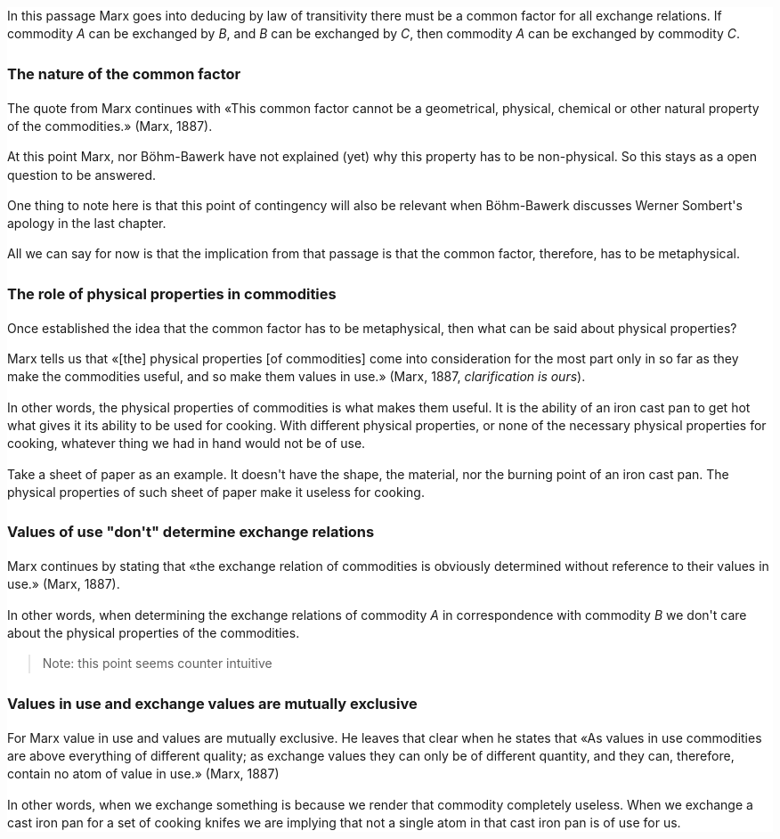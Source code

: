 In this passage Marx goes into deducing by law of transitivity there must be a common factor for all exchange relations. If commodity _A_ can be exchanged by _B_, and _B_ can be exchanged by _C_, then commodity _A_ can be exchanged by commodity _C_.

### The nature of the common factor

The quote from Marx continues with «This common factor cannot be a geometrical, physical, chemical or other natural property of the commodities.» (Marx, 1887).

At this point Marx, nor Böhm-Bawerk have not explained (yet) why this property has to be non-physical. So this stays as a open question to be answered.

One thing to note here is that this point of contingency will also be relevant when Böhm-Bawerk discusses Werner Sombert's apology in the last chapter.

All we can say for now is that the implication from that passage is that the common factor, therefore, has to be metaphysical.

### The role of physical properties in commodities

Once established the idea that the common factor has to be metaphysical, then what can be said about physical properties?

Marx tells us that «[the] physical properties [of commodities] come into consideration for the most part only in so far as they make the commodities useful, and so make them values in use.» (Marx, 1887, _clarification is ours_).

In other words, the physical properties of commodities is what makes them useful. It is the ability of an iron cast pan to get hot what gives it its ability to be used for cooking. With different physical properties, or none of the necessary physical properties for cooking, whatever thing we had in hand would not be of use.

Take a sheet of paper as an example. It doesn't have the shape, the material, nor the burning point of an iron cast pan. The physical properties of such sheet of paper make it useless for cooking.

### Values of use "don't" determine exchange relations

Marx continues by stating that «the exchange relation of commodities is obviously determined without reference to their values in use.» (Marx, 1887).

In other words, when determining the exchange relations of commodity _A_ in correspondence with commodity _B_ we don't care about the physical properties of the commodities.

> Note: this point seems counter intuitive

### Values in use and exchange values are mutually exclusive

For Marx value in use and values are mutually exclusive. He leaves that clear when he states that «As values in use commodities are above everything of different quality; as exchange values they can only be of different quantity, and they can, therefore, contain no atom of value in use.» (Marx, 1887)

In other words, when we exchange something is because we render that commodity completely useless. When we exchange a cast iron pan for a set of cooking knifes we are implying that not a single atom in that cast iron pan is of use for us.
